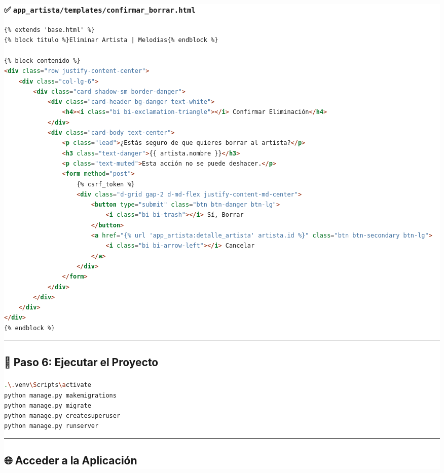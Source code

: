 
### ✅ `app_artista/templates/confirmar_borrar.html`

```html
{% extends 'base.html' %}
{% block titulo %}Eliminar Artista | Melodías{% endblock %}

{% block contenido %}
<div class="row justify-content-center">
    <div class="col-lg-6">
        <div class="card shadow-sm border-danger">
            <div class="card-header bg-danger text-white">
                <h4><i class="bi bi-exclamation-triangle"></i> Confirmar Eliminación</h4>
            </div>
            <div class="card-body text-center">
                <p class="lead">¿Estás seguro de que quieres borrar al artista?</p>
                <h3 class="text-danger">{{ artista.nombre }}</h3>
                <p class="text-muted">Esta acción no se puede deshacer.</p>
                <form method="post">
                    {% csrf_token %}
                    <div class="d-grid gap-2 d-md-flex justify-content-md-center">
                        <button type="submit" class="btn btn-danger btn-lg">
                            <i class="bi bi-trash"></i> Sí, Borrar
                        </button>
                        <a href="{% url 'app_artista:detalle_artista' artista.id %}" class="btn btn-secondary btn-lg">
                            <i class="bi bi-arrow-left"></i> Cancelar
                        </a>
                    </div>
                </form>
            </div>
        </div>
    </div>
</div>
{% endblock %}
```

---

## 🚀 **Paso 6: Ejecutar el Proyecto**

```bash
.\.venv\Scripts\activate
python manage.py makemigrations
python manage.py migrate
python manage.py createsuperuser
python manage.py runserver
```

---

## 🌐 **Acceder a la Aplicación**
